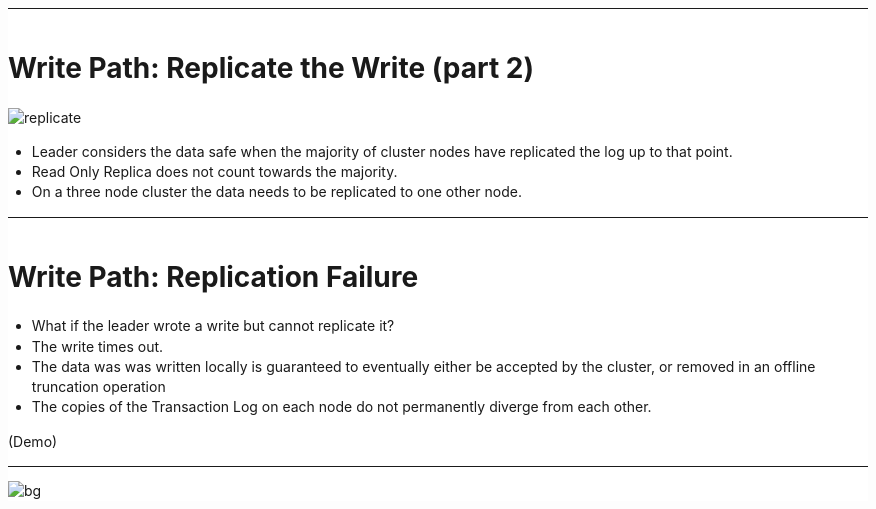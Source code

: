 
 
 </box-half-right>
 
 
 
---



# Write Path: Replicate the Write (part 2)
 
<box-half-left>
<img src="./media/replicate_the_write.png" alt="replicate" width="500" >
</box-half-left>
<box-half-right>


* Leader considers the data safe when the majority of cluster nodes have replicated the log up to that point.
* Read Only Replica does not count towards the majority.
* On a three node cluster the data needs to be replicated to one other node.

 
</box-half-right>
 
 
 
---


# Write Path: Replication Failure



<box>

* What if the leader wrote a write but cannot replicate it?
* The write times out.
* The data was was written locally is guaranteed to eventually either be accepted by the cluster, or removed in an offline truncation operation
* The copies of the Transaction Log on each node do not permanently diverge from each other.


(Demo)

</box>


---




 

![bg](../themes/media/background-darkblue.png) 
